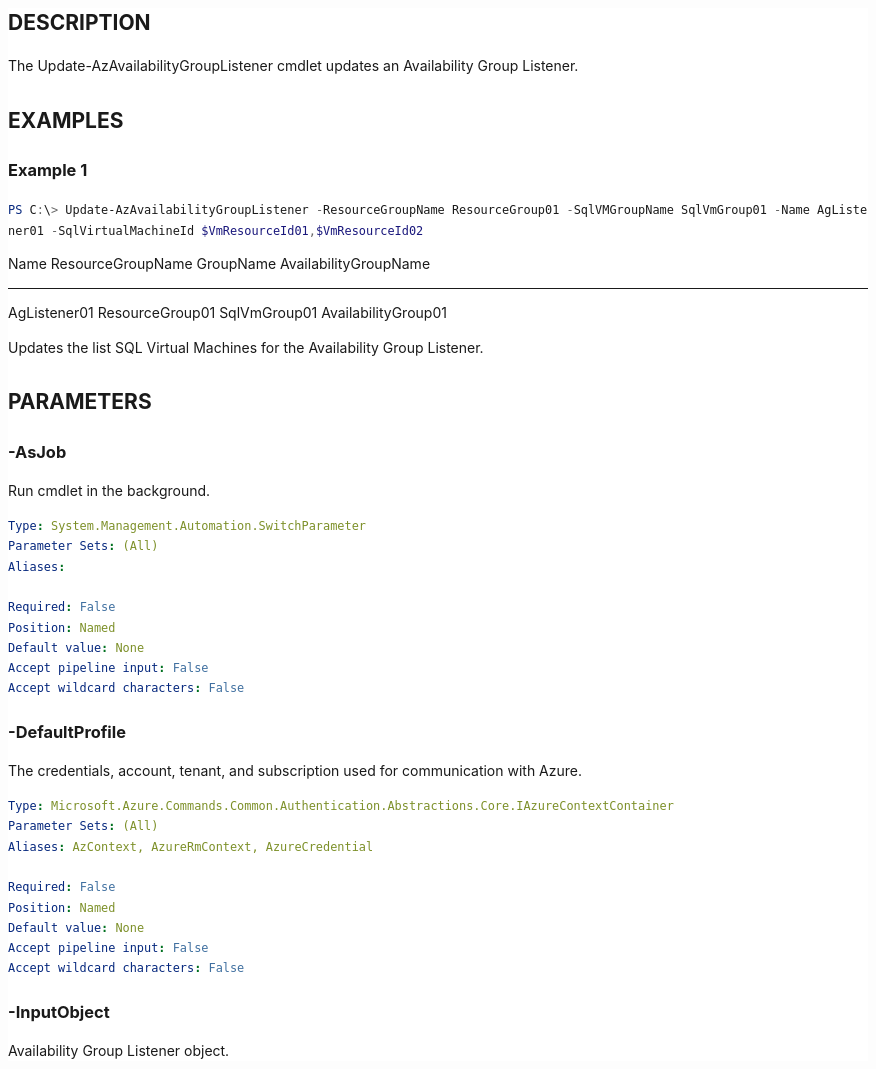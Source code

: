 ## DESCRIPTION
The Update-AzAvailabilityGroupListener cmdlet updates an Availability Group Listener.

## EXAMPLES

### Example 1
```powershell
PS C:\> Update-AzAvailabilityGroupListener -ResourceGroupName ResourceGroup01 -SqlVMGroupName SqlVmGroup01 -Name AgListener01 -SqlVirtualMachineId $VmResourceId01,$VmResourceId02
```

Name         ResourceGroupName GroupName    AvailabilityGroupName
----         ----------------- ---------    ---------------------
AgListener01 ResourceGroup01   SqlVmGroup01 AvailabilityGroup01

Updates the list SQL Virtual Machines for the Availability Group Listener.

## PARAMETERS

### -AsJob
Run cmdlet in the background.

```yaml
Type: System.Management.Automation.SwitchParameter
Parameter Sets: (All)
Aliases:

Required: False
Position: Named
Default value: None
Accept pipeline input: False
Accept wildcard characters: False
```

### -DefaultProfile
The credentials, account, tenant, and subscription used for communication with Azure.

```yaml
Type: Microsoft.Azure.Commands.Common.Authentication.Abstractions.Core.IAzureContextContainer
Parameter Sets: (All)
Aliases: AzContext, AzureRmContext, AzureCredential

Required: False
Position: Named
Default value: None
Accept pipeline input: False
Accept wildcard characters: False
```

### -InputObject
Availability Group Listener object.

